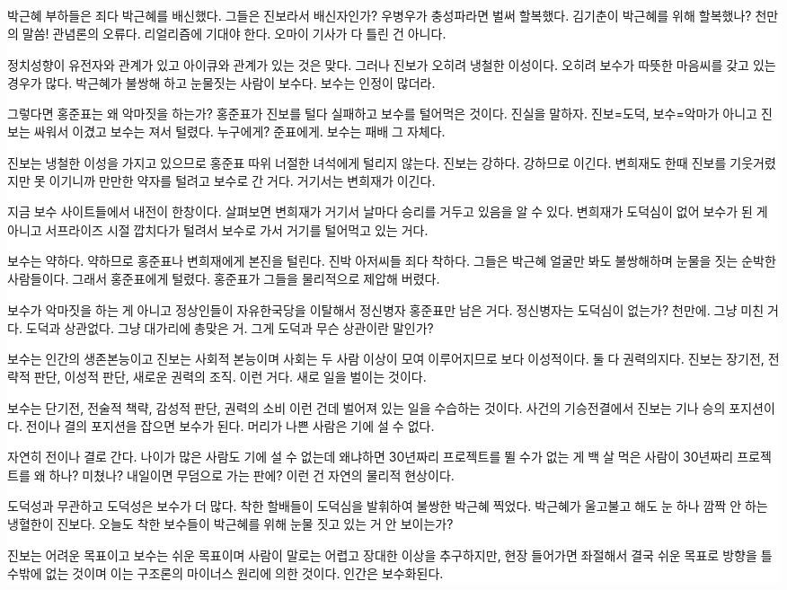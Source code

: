   


박근혜 부하들은 죄다 박근혜를 배신했다. 그들은 진보라서 배신자인가? 우병우가 충성파라면 벌써 할복했다. 김기춘이 박근혜를 위해 할복했나? 천만의 말씀! 관념론의 오류다. 리얼리즘에 기대야 한다. 오마이 기사가 다 틀린 건 아니다.

  


정치성향이 유전자와 관계가 있고 아이큐와 관계가 있는 것은 맞다. 그러나 진보가 오히려 냉철한 이성이다. 오히려 보수가 따뜻한 마음씨를 갖고 있는 경우가 많다. 박근혜가 불쌍해 하고 눈물짓는 사람이 보수다. 보수는 인정이 많더라.

  


그렇다면 홍준표는 왜 악마짓을 하는가? 홍준표가 진보를 털다 실패하고 보수를 털어먹은 것이다. 진실을 말하자. 진보=도덕, 보수=악마가 아니고 진보는 싸워서 이겼고 보수는 져서 털렸다. 누구에게? 준표에게. 보수는 패배 그 자체다. 

  


진보는 냉철한 이성을 가지고 있으므로 홍준표 따위 너절한 녀석에게 털리지 않는다. 진보는 강하다. 강하므로 이긴다. 변희재도 한때 진보를 기웃거렸지만 못 이기니까 만만한 약자를 털려고 보수로 간 거다. 거기서는 변희재가 이긴다.

  


지금 보수 사이트들에서 내전이 한창이다. 살펴보면 변희재가 거기서 날마다 승리를 거두고 있음을 알 수 있다. 변희재가 도덕심이 없어 보수가 된 게 아니고 서프라이즈 시절 깝치다가 털려서 보수로 가서 거기를 털어먹고 있는 거다.

  


보수는 약하다. 약하므로 홍준표나 변희재에게 본진을 털린다. 진박 아저씨들 죄다 착하다. 그들은 박근혜 얼굴만 봐도 불쌍해하며 눈물을 짓는 순박한 사람들이다. 그래서 홍준표에게 털렸다. 홍준표가 그들을 물리적으로 제압해 버렸다.

  


보수가 악마짓을 하는 게 아니고 정상인들이 자유한국당을 이탈해서 정신병자 홍준표만 남은 거다. 정신병자는 도덕심이 없는가? 천만에. 그냥 미친 거다. 도덕과 상관없다. 그냥 대가리에 총맞은 거. 그게 도덕과 무슨 상관이란 말인가? 

  


보수는 인간의 생존본능이고 진보는 사회적 본능이며 사회는 두 사람 이상이 모여 이루어지므로 보다 이성적이다. 둘 다 권력의지다. 진보는 장기전, 전략적 판단, 이성적 판단, 새로운 권력의 조직. 이런 거다. 새로 일을 벌이는 것이다. 

  


보수는 단기전, 전술적 책략, 감성적 판단, 권력의 소비 이런 건데 벌어져 있는 일을 수습하는 것이다. 사건의 기승전결에서 진보는 기나 승의 포지션이다. 전이나 결의 포지션을 잡으면 보수가 된다. 머리가 나쁜 사람은 기에 설 수 없다. 

  


자연히 전이나 결로 간다. 나이가 많은 사람도 기에 설 수 없는데 왜냐하면 30년짜리 프로젝트를 뛸 수가 없는 게 백 살 먹은 사람이 30년짜리 프로젝트를 왜 하나? 미쳤나? 내일이면 무덤으로 가는 판에? 이런 건 자연의 물리적 현상이다. 

  


도덕성과 무관하고 도덕성은 보수가 더 많다. 착한 할배들이 도덕심을 발휘하여 불쌍한 박근혜 찍었다. 박근혜가 울고불고 해도 눈 하나 깜짝 안 하는 냉혈한이 진보다. 오늘도 착한 보수들이 박근혜를 위해 눈물 짓고 있는 거 안 보이는가? 

  


진보는 어려운 목표이고 보수는 쉬운 목표이며 사람이 말로는 어렵고 장대한 이상을 추구하지만, 현장 들어가면 좌절해서 결국 쉬운 목표로 방향을 틀 수밖에 없는 것이며 이는 구조론의 마이너스 원리에 의한 것이다. 인간은 보수화된다.

  